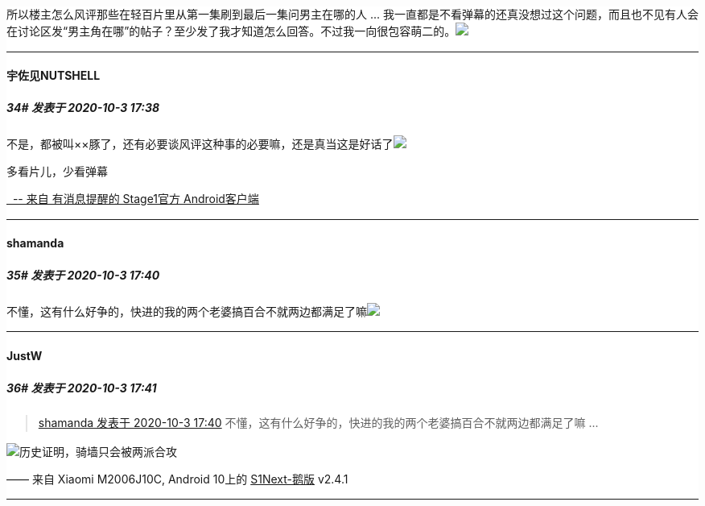 所以楼主怎么风评那些在轻百片里从第一集刷到最后一集问男主在哪的人 ...</blockquote>
我一直都是不看弹幕的还真没想过这个问题，而且也不见有人会在讨论区发“男主角在哪”的帖子？至少发了我才知道怎么回答。不过我一向很包容萌二的。<img src="https://static.saraba1st.com/image/smiley/face2017/040.png" referrerpolicy="no-referrer">







*****

####  宇佐见NUTSHELL  
##### 34#       发表于 2020-10-3 17:38




不是，都被叫××豚了，还有必要谈风评这种事的必要嘛，还是真当这是好话了<img src="https://static.saraba1st.com/image/smiley/face2017/001.png" referrerpolicy="no-referrer">

多看片儿，少看弹幕

[  -- 来自 有消息提醒的 Stage1官方 Android客户端](https://www.coolapk.com/apk/140634)







*****

####  shamanda  
##### 35#       发表于 2020-10-3 17:40




不懂，这有什么好争的，快进的我的两个老婆搞百合不就两边都满足了嘛<img src="https://static.saraba1st.com/image/smiley/face2017/053.png" referrerpolicy="no-referrer">







*****

####  JustW  
##### 36#       发表于 2020-10-3 17:41



<blockquote><a href="httphttps://bbs.saraba1st.com/2b/forum.php?mod=redirect&amp;goto=findpost&amp;pid=48942064&amp;ptid=1963183" target="_blank">shamanda 发表于 2020-10-3 17:40</a>
不懂，这有什么好争的，快进的我的两个老婆搞百合不就两边都满足了嘛 ...</blockquote>
<img src="https://static.saraba1st.com/image/smiley/face2017/067.png" referrerpolicy="no-referrer">历史证明，骑墙只会被两派合攻

—— 来自 Xiaomi M2006J10C, Android 10上的 [S1Next-鹅版](https://github.com/ykrank/S1-Next/releases) v2.4.1







*****
